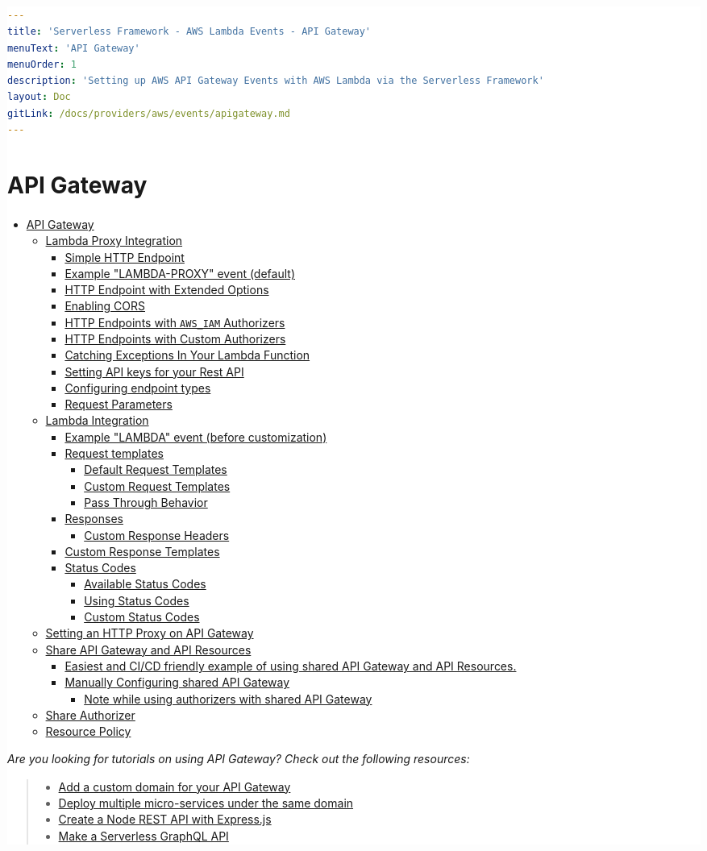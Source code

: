 ```yaml
---
title: 'Serverless Framework - AWS Lambda Events - API Gateway'
menuText: 'API Gateway'
menuOrder: 1
description: 'Setting up AWS API Gateway Events with AWS Lambda via the Serverless Framework'
layout: Doc
gitLink: /docs/providers/aws/events/apigateway.md
---
```


# API Gateway

- [API Gateway](#api-gateway)
  - [Lambda Proxy Integration](#lambda-proxy-integration)
    - [Simple HTTP Endpoint](#simple-http-endpoint)
    - [Example "LAMBDA-PROXY" event (default)](#example-lambda-proxy-event-default)
    - [HTTP Endpoint with Extended Options](#http-endpoint-with-extended-options)
    - [Enabling CORS](#enabling-cors)
    - [HTTP Endpoints with `AWS_IAM` Authorizers](#http-endpoints-with-aws-iam-authorizers)
    - [HTTP Endpoints with Custom Authorizers](#http-endpoints-with-custom-authorizers)
    - [Catching Exceptions In Your Lambda Function](#catching-exceptions-in-your-lambda-function)
    - [Setting API keys for your Rest API](#setting-api-keys-for-your-rest-api)
    - [Configuring endpoint types](#configuring-endpoint-types)
    - [Request Parameters](#request-parameters)
  - [Lambda Integration](#lambda-integration)
    - [Example "LAMBDA" event (before customization)](#example-lambda-event-before-customization)
    - [Request templates](#request-templates)
      - [Default Request Templates](#default-request-templates)
      - [Custom Request Templates](#custom-request-templates)
      - [Pass Through Behavior](#pass-through-behavior)
    - [Responses](#responses)
      - [Custom Response Headers](#custom-response-headers)
    - [Custom Response Templates](#custom-response-templates)
    - [Status Codes](#status-codes)
      - [Available Status Codes](#available-status-codes)
      - [Using Status Codes](#using-status-codes)
      - [Custom Status Codes](#custom-status-codes)
  - [Setting an HTTP Proxy on API Gateway](#setting-an-http-proxy-on-api-gateway)
  - [Share API Gateway and API Resources](#share-api-gateway-and-api-resources)
    - [Easiest and CI/CD friendly example of using shared API Gateway and API Resources.](#easiest-and-ci-cd-friendly-example-of-using-shared-api-gateway-and-api-resources)
    - [Manually Configuring shared API Gateway](#manually-configuring-shared-api-gateway)
      - [Note while using authorizers with shared API Gateway](#note-while-using-authorizers-with-shared-api-gateway)
  - [Share Authorizer](#share-authorizer)
  - [Resource Policy](#resource-policy)

_Are you looking for tutorials on using API Gateway? Check out the following resources:_

> - [Add a custom domain for your API Gateway](https://serverless.com/blog/serverless-api-gateway-domain/)
> - [Deploy multiple micro-services under the same domain](https://serverless.com/blog/api-gateway-multiple-services/)
> - [Create a Node REST API with Express.js](https://serverless.com/blog/serverless-express-rest-api/)
> - [Make a Serverless GraphQL API](https://serverless.com/blog/make-serverless-graphql-api-using-lambda-dynamodb/)
